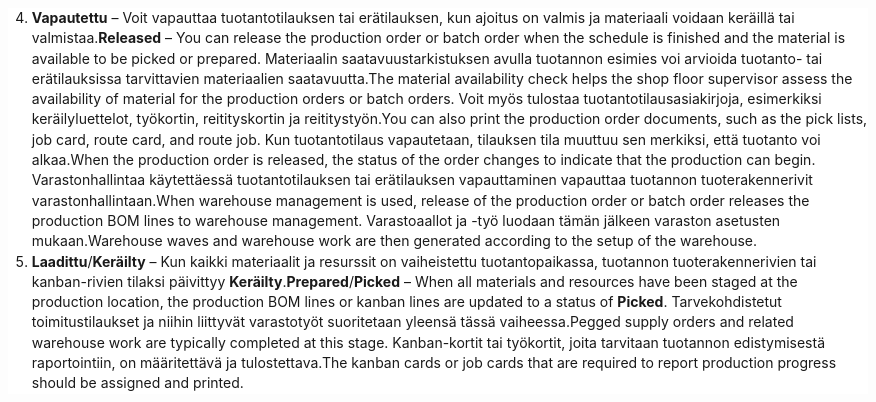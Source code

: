 4.  <span data-ttu-id="6c7ab-163">**Vapautettu** – Voit vapauttaa tuotantotilauksen tai erätilauksen, kun ajoitus on valmis ja materiaali voidaan keräillä tai valmistaa.</span><span class="sxs-lookup"><span data-stu-id="6c7ab-163">**Released** – You can release the production order or batch order when the schedule is finished and the material is available to be picked or prepared.</span></span> <span data-ttu-id="6c7ab-164">Materiaalin saatavuustarkistuksen avulla tuotannon esimies voi arvioida tuotanto- tai erätilauksissa tarvittavien materiaalien saatavuutta.</span><span class="sxs-lookup"><span data-stu-id="6c7ab-164">The material availability check helps the shop floor supervisor assess the availability of material for the production orders or batch orders.</span></span> <span data-ttu-id="6c7ab-165">Voit myös tulostaa tuotantotilausasiakirjoja, esimerkiksi keräilyluettelot, työkortin, reitityskortin ja reititystyön.</span><span class="sxs-lookup"><span data-stu-id="6c7ab-165">You can also print the production order documents, such as the pick lists, job card, route card, and route job.</span></span> <span data-ttu-id="6c7ab-166">Kun tuotantotilaus vapautetaan, tilauksen tila muuttuu sen merkiksi, että tuotanto voi alkaa.</span><span class="sxs-lookup"><span data-stu-id="6c7ab-166">When the production order is released, the status of the order changes to indicate that the production can begin.</span></span> <span data-ttu-id="6c7ab-167">Varastonhallintaa käytettäessä tuotantotilauksen tai erätilauksen vapauttaminen vapauttaa tuotannon tuoterakennerivit varastonhallintaan.</span><span class="sxs-lookup"><span data-stu-id="6c7ab-167">When warehouse management is used, release of the production order or batch order releases the production BOM lines to warehouse management.</span></span> <span data-ttu-id="6c7ab-168">Varastoaallot ja -työ luodaan tämän jälkeen varaston asetusten mukaan.</span><span class="sxs-lookup"><span data-stu-id="6c7ab-168">Warehouse waves and warehouse work are then generated according to the setup of the warehouse.</span></span>
5.  <span data-ttu-id="6c7ab-169">**Laadittu**/**Keräilty** – Kun kaikki materiaalit ja resurssit on vaiheistettu tuotantopaikassa, tuotannon tuoterakennerivien tai kanban-rivien tilaksi päivittyy **Keräilty**.</span><span class="sxs-lookup"><span data-stu-id="6c7ab-169">**Prepared**/**Picked** – When all materials and resources have been staged at the production location, the production BOM lines or kanban lines are updated to a status of **Picked**.</span></span> <span data-ttu-id="6c7ab-170">Tarvekohdistetut toimitustilaukset ja niihin liittyvät varastotyöt suoritetaan yleensä tässä vaiheessa.</span><span class="sxs-lookup"><span data-stu-id="6c7ab-170">Pegged supply orders and related warehouse work are typically completed at this stage.</span></span> <span data-ttu-id="6c7ab-171">Kanban-kortit tai työkortit, joita tarvitaan tuotannon edistymisestä raportointiin, on määritettävä ja tulostettava.</span><span class="sxs-lookup"><span data-stu-id="6c7ab-171">The kanban cards or job cards that are required to report production progress should be assigned and printed.</span></span>